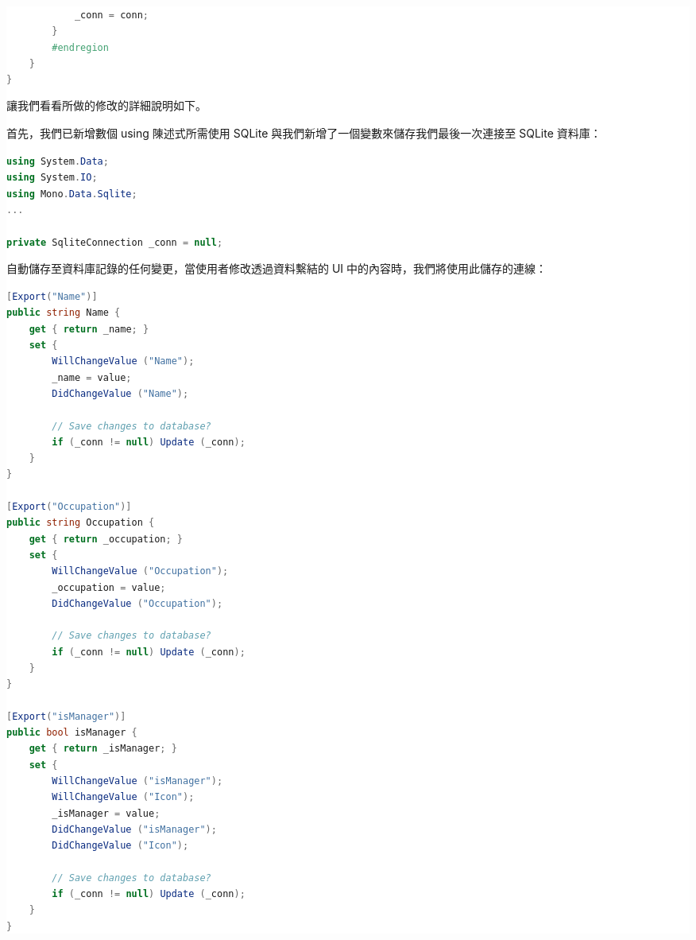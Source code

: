 ```csharp
            _conn = conn;
        }
        #endregion
    }
}
```

讓我們看看所做的修改的詳細說明如下。

首先，我們已新增數個 using 陳述式所需使用 SQLite 與我們新增了一個變數來儲存我們最後一次連接至 SQLite 資料庫：

```csharp
using System.Data;
using System.IO;
using Mono.Data.Sqlite;
...

private SqliteConnection _conn = null;
```

自動儲存至資料庫記錄的任何變更，當使用者修改透過資料繫結的 UI 中的內容時，我們將使用此儲存的連線：

```csharp
[Export("Name")]
public string Name {
    get { return _name; }
    set {
        WillChangeValue ("Name");
        _name = value;
        DidChangeValue ("Name");

        // Save changes to database?
        if (_conn != null) Update (_conn);
    }
}

[Export("Occupation")]
public string Occupation {
    get { return _occupation; }
    set {
        WillChangeValue ("Occupation");
        _occupation = value;
        DidChangeValue ("Occupation");

        // Save changes to database?
        if (_conn != null) Update (_conn);
    }
}

[Export("isManager")]
public bool isManager {
    get { return _isManager; }
    set {
        WillChangeValue ("isManager");
        WillChangeValue ("Icon");
        _isManager = value;
        DidChangeValue ("isManager");
        DidChangeValue ("Icon");

        // Save changes to database?
        if (_conn != null) Update (_conn);
    }
}
```

